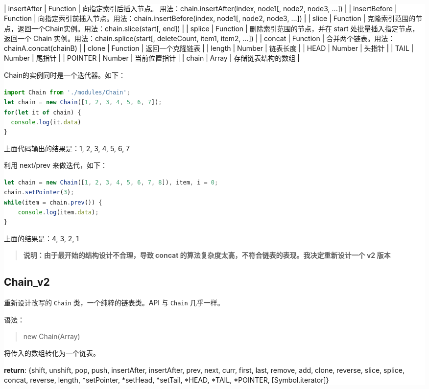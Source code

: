 | insertAfter | Function | 向指定索引后插入节点。 用法：chain.insertAfter(index, node1[, node2, node3, ...]) |
| insertBefore | Function | 向指定索引前插入节点。用法：chain.insertBefore(index, node1[, node2, node3, ...]) |
| slice | Function | 克隆索引范围的节点，返回一个Chain实例。用法：chain.slice(start[, end]) |
| splice | Function | 删除索引范围的节点，并在 start 处批量插入指定节点，返回一个 Chain 实例。用法：chain.splice(start[, deleteCount, item1, item2, ...]) |
| concat | Function | 合并两个链表。用法：chainA.concat(chainB) |
| clone | Function | 返回一个克隆链表 |
| length | Number | 链表长度 |
| HEAD | Number | 头指针 |
| TAIL | Number | 尾指针 |
| POINTER | Number | 当前位置指针 |
| chain | Array | 存储链表结构的数组 |


Chain的实例同时是一个迭代器。如下：

```javascript
import Chain from './modules/Chain'; 
let chain = new Chain([1, 2, 3, 4, 5, 6, 7]); 
for(let it of chain) {
  console.log(it.data)
}
```
上面代码输出的结果是：1, 2, 3, 4, 5, 6, 7

利用 next/prev 来做迭代，如下：

```javascript
let chain = new Chain([1, 2, 3, 4, 5, 6, 7, 8]), item, i = 0; 
chain.setPointer(3); 
while(item = chain.prev()) {
	console.log(item.data); 
}
```
上面的结果是：4, 3, 2, 1

> **说明：由于最开始的结构设计不合理，导致 concat 的算法复杂度太高，不符合链表的表现。我决定重新设计一个 v2 版本**

## Chain_v2

重新设计改写的 `Chain` 类，一个纯粹的链表类。API 与 `Chain` 几乎一样。

语法：
> new Chain(Array)  

将传入的数组转化为一个链表。

**return**: {shift, unshift, pop, push, insertAfter, insertAfter, prev, next, curr, first, last, remove, add, clone, reverse, slice, splice, concat, reverse, length, *setPointer, *setHead, *setTail, *HEAD, *TAIL, *POINTER, [Symbol.iterator]}
